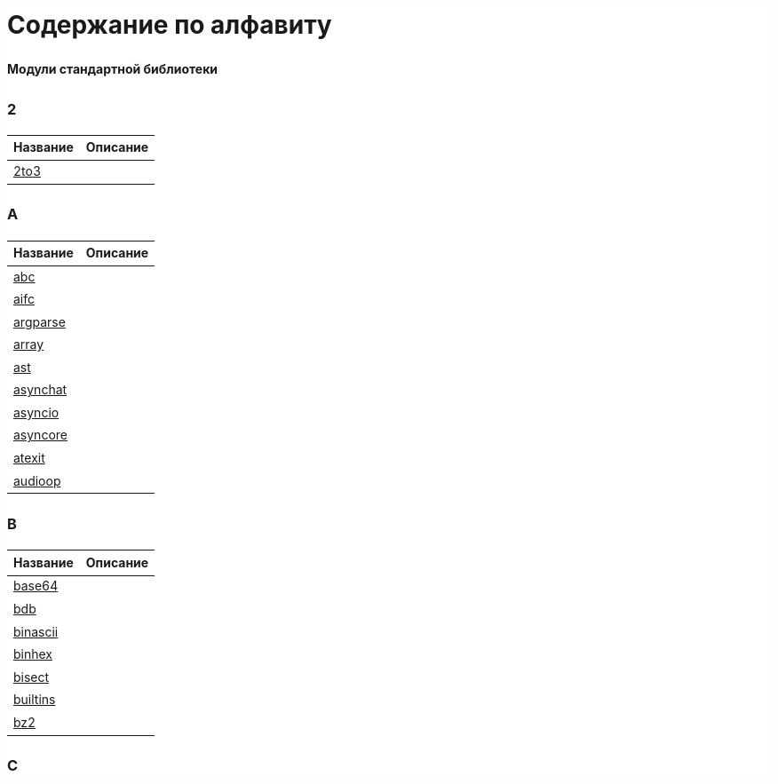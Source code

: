 # Содержание по алфавиту

#### Модули стандартной библиотеки

### 2

| Название                                                                  | Описание |
| ------------------------------------------------------------------------- | -------- |
| [2to3](../moduli-standartnoi-biblioteki-1/instrumenty-razrabotki/2to3.md) |          |

### A

| Название                                                                                           | Описание |
| -------------------------------------------------------------------------------------------------- | -------- |
| [abc](../moduli-standartnoi-biblioteki-1/sluzhby-sredy-vypolneniya-python/abc.md)                  |          |
| [aifc](../moduli-standartnoi-biblioteki-1/multimedia-sluzhby/aifc.md)                              |          |
| [argparse](../moduli-standartnoi-biblioteki-1/obshie-sluzhby-operacionnoi-sistemy/argparse.md)     |          |
| [array](../moduli-standartnoi-biblioteki-1/specialnye-tipy-dannykh/array.md)                       |          |
| [ast](../moduli-standartnoi-biblioteki-1/sluzhby-yazyka-python/ast.md)                             |          |
| [asynchat](../moduli-standartnoi-biblioteki-1/setevoe-i-mezhprocessnoe-vzaimodeistvie/asynchat.md) |          |
| [asyncio](../moduli-standartnoi-biblioteki-1/setevoe-i-mezhprocessnoe-vzaimodeistvie/asyncio/)     |          |
| [asyncore](../moduli-standartnoi-biblioteki-1/setevoe-i-mezhprocessnoe-vzaimodeistvie/asyncore.md) |          |
| [atexit](../moduli-standartnoi-biblioteki-1/sluzhby-sredy-vypolneniya-python/atexit.md)            |          |
| [audioop](../moduli-standartnoi-biblioteki-1/multimedia-sluzhby/audioop.md)                        |          |

### B

| Название                                                                                    | Описание |
| ------------------------------------------------------------------------------------------- | -------- |
| [base64](../moduli-standartnoi-biblioteki-1/obrabotka-internet-dannykh/base64.md)           |          |
| [bdb](../moduli-standartnoi-biblioteki-1/otladka-i-profilirovanie/bdb.md)                   |          |
| [binascii](../moduli-standartnoi-biblioteki-1/obrabotka-internet-dannykh/binascii.md)       |          |
| [binhex](../moduli-standartnoi-biblioteki-1/obrabotka-internet-dannykh/binhex.md)           |          |
| [bisect](../moduli-standartnoi-biblioteki-1/specialnye-tipy-dannykh/bisect.md)              |          |
| [builtins](../moduli-standartnoi-biblioteki-1/sluzhby-sredy-vypolneniya-python/builtins.md) |          |
| [bz2](../moduli-standartnoi-biblioteki-1/szhatie-i-arkhivirovanie-dannykh/bz2.md)           |          |

### C
